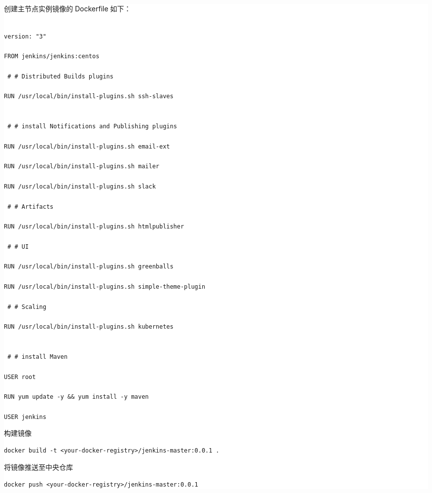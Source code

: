 创建主节点实例镜像的 Dockerfile 如下：


```

version: "3"

FROM jenkins/jenkins:centos

 # # Distributed Builds plugins  

RUN /usr/local/bin/install-plugins.sh ssh-slaves


 # # install Notifications and Publishing plugins

RUN /usr/local/bin/install-plugins.sh email-ext

RUN /usr/local/bin/install-plugins.sh mailer

RUN /usr/local/bin/install-plugins.sh slack

 # # Artifacts

RUN /usr/local/bin/install-plugins.sh htmlpublisher

 # # UI

RUN /usr/local/bin/install-plugins.sh greenballs

RUN /usr/local/bin/install-plugins.sh simple-theme-plugin

 # # Scaling

RUN /usr/local/bin/install-plugins.sh kubernetes


 # # install Maven

USER root

RUN yum update -y && yum install -y maven

USER jenkins

```


构建镜像

`docker build -t <your-docker-registry>/jenkins-master:0.0.1 .`

将镜像推送至中央仓库

`docker push <your-docker-registry>/jenkins-master:0.0.1`
